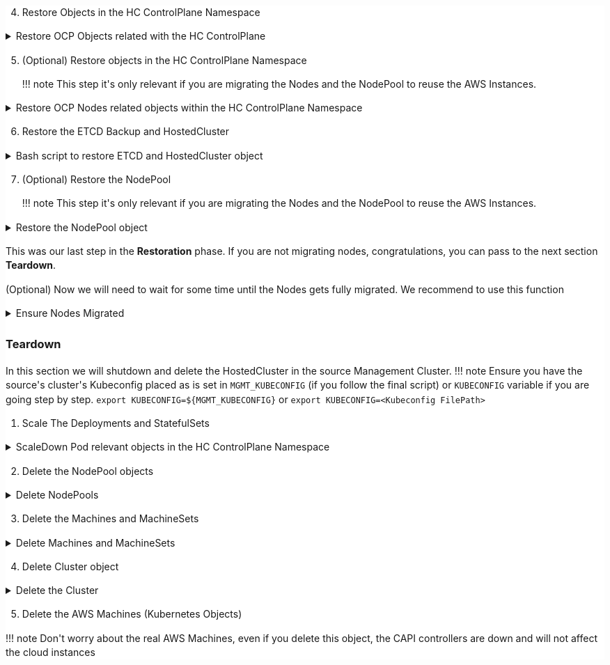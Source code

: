 4. Restore Objects in the HC ControlPlane Namespace

<details><summary>Restore OCP Objects related with the HC ControlPlane</summary></details>

5. (Optional) Restore objects in the HC ControlPlane Namespace

    !!! note
        This step it's only relevant if you are migrating the Nodes and the NodePool to reuse the AWS Instances.

<details><summary>Restore OCP Nodes related objects within the HC ControlPlane Namespace</summary></details>

6. Restore the ETCD Backup and HostedCluster

<details><summary>Bash script to restore ETCD and HostedCluster object</summary></details>

7. (Optional) Restore the NodePool

    !!! note
        This step it's only relevant if you are migrating the Nodes and the NodePool to reuse the AWS Instances.

<details><summary>Restore the NodePool object</summary></details>

This was our last step in the **Restoration** phase. If you are not migrating nodes, congratulations, you can pass to the next section **Teardown**.


(Optional) Now we will need to wait for some time until the Nodes gets fully migrated. We recommend to use this function

<details><summary>Ensure Nodes Migrated</summary></details>

### Teardown

In this section we will shutdown and delete the HostedCluster in the source Management Cluster.
!!! note
    Ensure you have the source's cluster's Kubeconfig placed as is set in `MGMT_KUBECONFIG` (if you follow the final script) or `KUBECONFIG` variable if you are going step by step. `export KUBECONFIG=${MGMT_KUBECONFIG}` or `export KUBECONFIG=<Kubeconfig FilePath>`

1. Scale The Deployments and StatefulSets

<details><summary>ScaleDown Pod relevant objects in the HC ControlPlane Namespace</summary></details>

2. Delete the NodePool objects

<details><summary>Delete NodePools</summary></details>

3. Delete the Machines and MachineSets

<details><summary>Delete Machines and MachineSets</summary></details>

4. Delete Cluster object

<details><summary>Delete the Cluster</summary></details>

5. Delete the AWS Machines (Kubernetes Objects)

!!! note
    Don't worry about the real AWS Machines, even if you delete this object, the CAPI controllers are down and will not affect the cloud instances
